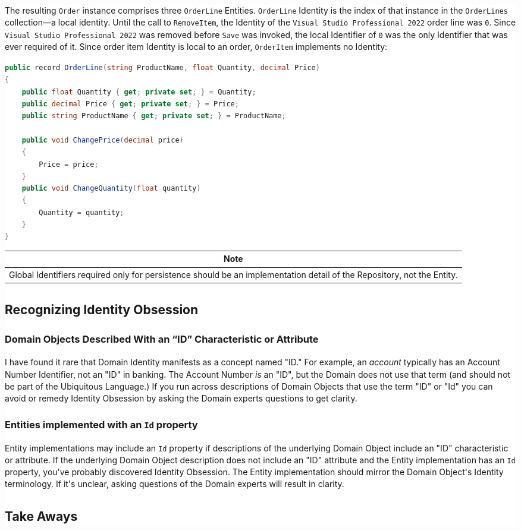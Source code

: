 
The resulting `Order` instance comprises three `OrderLine` Entities. `OrderLine` Identity is the index of that instance in the `OrderLines` collection&mdash;a local identity. Until the call to `RemoveItem`, the Identity of the `Visual Studio Professional 2022` order line was `0`. Since `Visual Studio Professional 2022` was removed before `Save` was invoked, the local Identifier of `0` was the only Identifier that was ever required of it. Since order item Identity is local to an order, `OrderItem` implements no Identity:

```csharp
public record OrderLine(string ProductName, float Quantity, decimal Price)
{
    public float Quantity { get; private set; } = Quantity;
    public decimal Price { get; private set; } = Price;
    public string ProductName { get; private set; } = ProductName;

    public void ChangePrice(decimal price)
    {
        Price = price;
    }
    public void ChangeQuantity(float quantity)
    {
        Quantity = quantity;
    }
}
```

|Note|
|:-:|
|Global Identifiers required only for persistence should be an implementation detail of the Repository, not the Entity.|

## Recognizing Identity Obsession

### Domain Objects Described With an “ID” Characteristic or Attribute

I have found it rare that Domain Identity manifests as a concept named "ID." For example, an _account_ typically has an Account Number Identifier, not an "ID" in banking. The Account Number _is_ an "ID", but the Domain does not use that term (and should not be part of the Ubiquitous Language.) If you run across descriptions of Domain Objects that use the term "ID" or "Id" you can avoid or remedy Identity Obsession by asking the Domain experts questions to get clarity.

### Entities implemented with an `Id` property

Entity implementations may include an `Id` property if descriptions of the underlying Domain Object include an "ID" characteristic or attribute. If the underlying Domain Object description does not include an "ID" attribute and the Entity implementation has an `Id` property, you've probably discovered Identity Obsession. The Entity implementation should mirror the Domain Object's Identity terminology. If it's unclear, asking questions of the Domain experts will result in clarity.

## Take Aways
